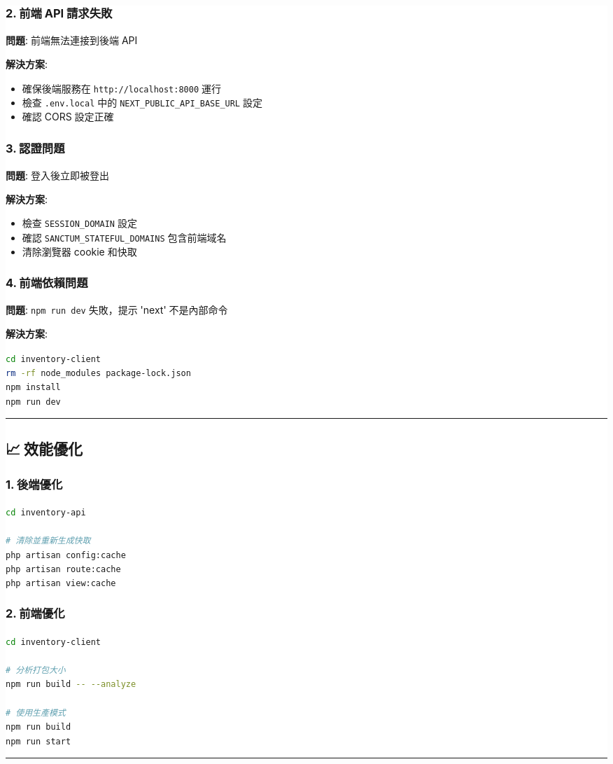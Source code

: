 ### 2. 前端 API 請求失敗
**問題**: 前端無法連接到後端 API

**解決方案**:
- 確保後端服務在 `http://localhost:8000` 運行
- 檢查 `.env.local` 中的 `NEXT_PUBLIC_API_BASE_URL` 設定
- 確認 CORS 設定正確

### 3. 認證問題
**問題**: 登入後立即被登出

**解決方案**:
- 檢查 `SESSION_DOMAIN` 設定
- 確認 `SANCTUM_STATEFUL_DOMAINS` 包含前端域名
- 清除瀏覽器 cookie 和快取

### 4. 前端依賴問題
**問題**: `npm run dev` 失敗，提示 'next' 不是內部命令

**解決方案**:
```bash
cd inventory-client
rm -rf node_modules package-lock.json
npm install
npm run dev
```

---

## 📈 效能優化

### 1. 後端優化
```bash
cd inventory-api

# 清除並重新生成快取
php artisan config:cache
php artisan route:cache
php artisan view:cache
```

### 2. 前端優化
```bash
cd inventory-client

# 分析打包大小
npm run build -- --analyze

# 使用生產模式
npm run build
npm run start
```

---